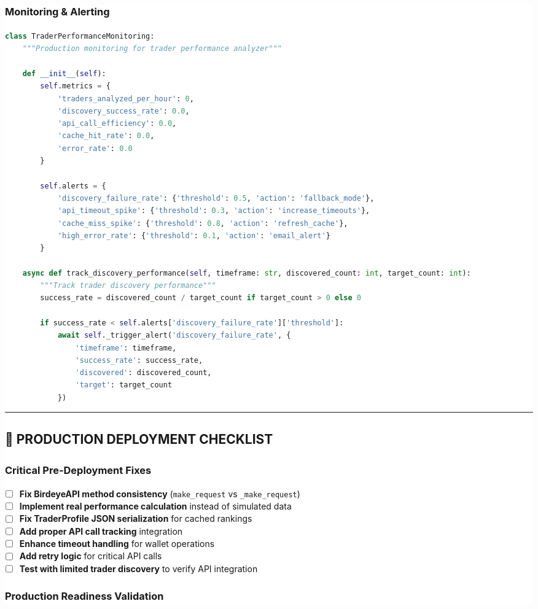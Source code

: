 ### **Monitoring & Alerting**

```python
class TraderPerformanceMonitoring:
    """Production monitoring for trader performance analyzer"""
    
    def __init__(self):
        self.metrics = {
            'traders_analyzed_per_hour': 0,
            'discovery_success_rate': 0.0,
            'api_call_efficiency': 0.0,
            'cache_hit_rate': 0.0,
            'error_rate': 0.0
        }
        
        self.alerts = {
            'discovery_failure_rate': {'threshold': 0.5, 'action': 'fallback_mode'},
            'api_timeout_spike': {'threshold': 0.3, 'action': 'increase_timeouts'},
            'cache_miss_spike': {'threshold': 0.8, 'action': 'refresh_cache'},
            'high_error_rate': {'threshold': 0.1, 'action': 'email_alert'}
        }
    
    async def track_discovery_performance(self, timeframe: str, discovered_count: int, target_count: int):
        """Track trader discovery performance"""
        success_rate = discovered_count / target_count if target_count > 0 else 0
        
        if success_rate < self.alerts['discovery_failure_rate']['threshold']:
            await self._trigger_alert('discovery_failure_rate', {
                'timeframe': timeframe,
                'success_rate': success_rate,
                'discovered': discovered_count,
                'target': target_count
            })
```

---

## **🚀 PRODUCTION DEPLOYMENT CHECKLIST**

### **Critical Pre-Deployment Fixes**

- [ ] **Fix BirdeyeAPI method consistency** (`make_request` vs `_make_request`)
- [ ] **Implement real performance calculation** instead of simulated data
- [ ] **Fix TraderProfile JSON serialization** for cached rankings
- [ ] **Add proper API call tracking** integration
- [ ] **Enhance timeout handling** for wallet operations
- [ ] **Add retry logic** for critical API calls
- [ ] **Test with limited trader discovery** to verify API integration

### **Production Readiness Validation**
